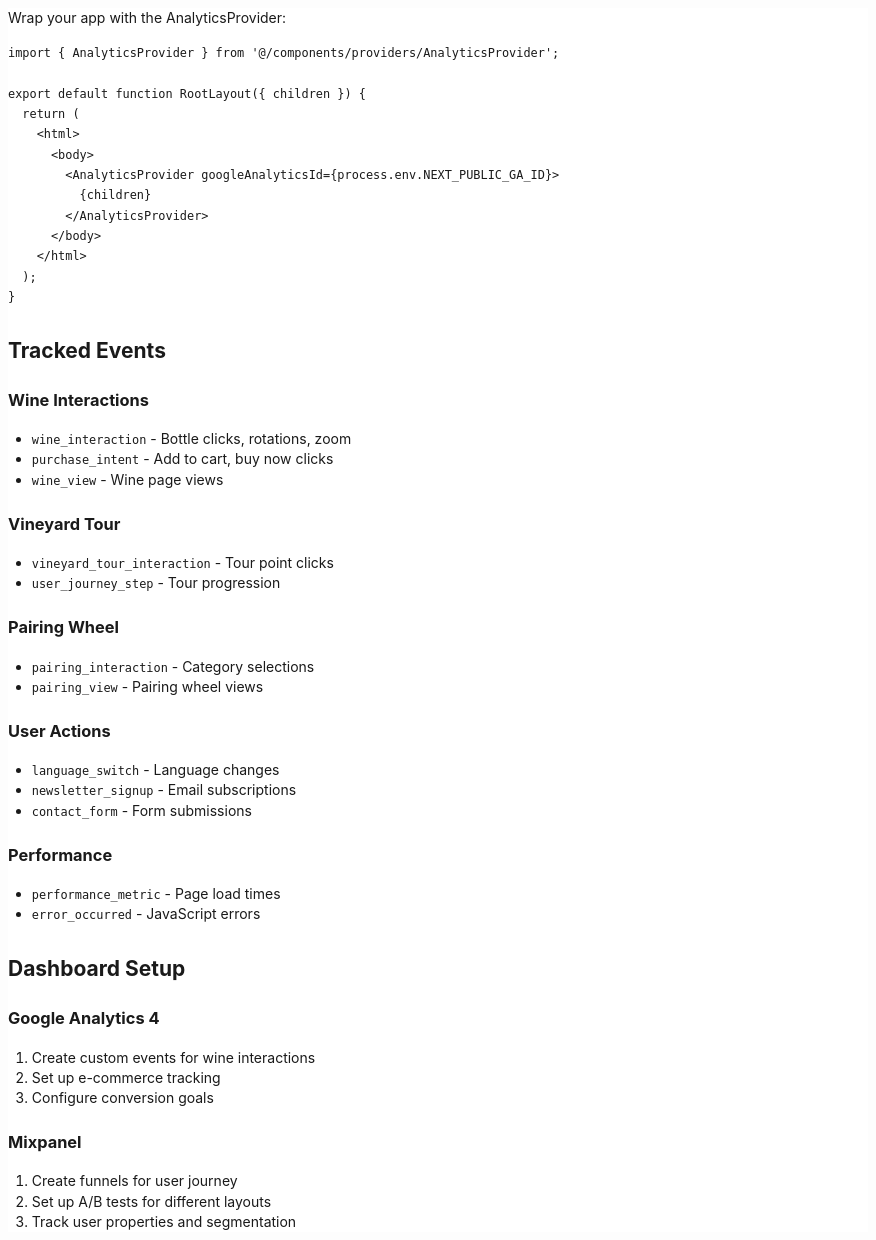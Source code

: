 Wrap your app with the AnalyticsProvider:

```tsx
import { AnalyticsProvider } from '@/components/providers/AnalyticsProvider';

export default function RootLayout({ children }) {
  return (
    <html>
      <body>
        <AnalyticsProvider googleAnalyticsId={process.env.NEXT_PUBLIC_GA_ID}>
          {children}
        </AnalyticsProvider>
      </body>
    </html>
  );
}
```

## Tracked Events

### Wine Interactions
- `wine_interaction` - Bottle clicks, rotations, zoom
- `purchase_intent` - Add to cart, buy now clicks
- `wine_view` - Wine page views

### Vineyard Tour
- `vineyard_tour_interaction` - Tour point clicks
- `user_journey_step` - Tour progression

### Pairing Wheel
- `pairing_interaction` - Category selections
- `pairing_view` - Pairing wheel views

### User Actions
- `language_switch` - Language changes
- `newsletter_signup` - Email subscriptions
- `contact_form` - Form submissions

### Performance
- `performance_metric` - Page load times
- `error_occurred` - JavaScript errors

## Dashboard Setup

### Google Analytics 4
1. Create custom events for wine interactions
2. Set up e-commerce tracking
3. Configure conversion goals

### Mixpanel
1. Create funnels for user journey
2. Set up A/B tests for different layouts
3. Track user properties and segmentation
